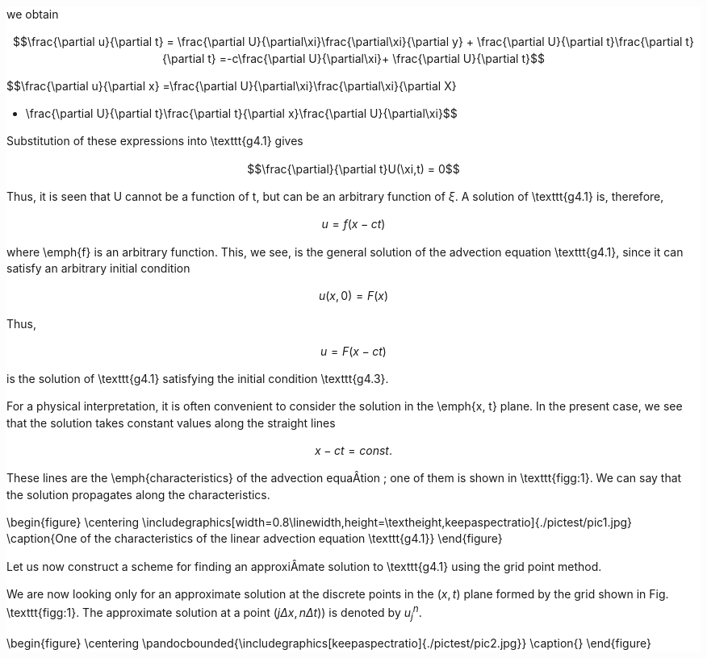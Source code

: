 we obtain

$$\frac{\partial u}{\partial t} = \frac{\partial U}{\partial\xi}\frac{\partial\xi}{\partial y} +
\frac{\partial U}{\partial t}\frac{\partial t}{\partial t} =-c\frac{\partial U}{\partial\xi}+
\frac{\partial U}{\partial t}$$

$$\frac{\partial u}{\partial x} =\frac{\partial U}{\partial\xi}\frac{\partial\xi}{\partial X}
+ \frac{\partial U}{\partial t}\frac{\partial t}{\partial x}\frac{\partial U}{\partial\xi}$$

Substitution of these expressions into \texttt{g4.1} gives

$$\frac{\partial}{\partial t}U(\xi,t) = 0$$

Thus, it is seen that U cannot be a function of t, but can be an
arbitrary function of $\xi$. A solution of \texttt{g4.1} is,
therefore,

$$u = f(x - ct)$$

where \emph{f} is an arbitrary function. This, we see, is the general
solution of the advection equation \texttt{g4.1}, since it can satisfy
an arbitrary initial condition

$$u(x,0) = F(x)$$

Thus,

$$u = F \left( x - ct \right)$$

is the solution of \texttt{g4.1} satisfying the initial condition
\texttt{g4.3}.

For a physical interpretation, it is often convenient to consider the
solution in the \emph{x, t} plane. In the present case, we see that the
solution takes constant values along the straight lines

$$x - ct = const.$$

These lines are the \emph{characteristics} of the advection equaÂ­tion ;
one of them is shown in \texttt{figg:1}. We can say that the solution
propagates along the characteristics.

\begin{figure}
\centering
\includegraphics[width=0.8\linewidth,height=\textheight,keepaspectratio]{./pictest/pic1.jpg}
\caption{One of the characteristics of the linear advection equation
\texttt{g4.1}}
\end{figure}

Let us now construct a scheme for finding an approxiÂ­mate solution to
\texttt{g4.1} using the grid point method.

We are now looking only for an approximate solution at the discrete
points in the $(x,t)$ plane formed by the grid shown in Fig.
\texttt{figg:1}. The approximate solution at a point
$\left( j\Delta x, n\Delta t) \right)$ is denoted by $u_{j}^{n}$.

\begin{figure}
\centering
\pandocbounded{\includegraphics[keepaspectratio]{./pictest/pic2.jpg}}
\caption{}
\end{figure}
